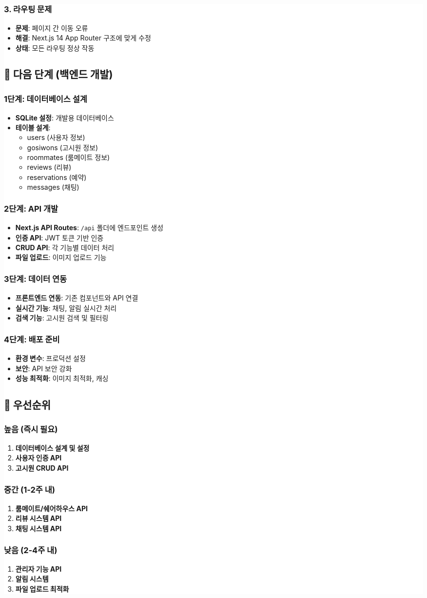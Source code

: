 ### 3. 라우팅 문제
- **문제**: 페이지 간 이동 오류
- **해결**: Next.js 14 App Router 구조에 맞게 수정
- **상태**: 모든 라우팅 정상 작동

## 📅 다음 단계 (백엔드 개발)

### 1단계: 데이터베이스 설계
- **SQLite 설정**: 개발용 데이터베이스
- **테이블 설계**:
  - users (사용자 정보)
  - gosiwons (고시원 정보)
  - roommates (룸메이트 정보)
  - reviews (리뷰)
  - reservations (예약)
  - messages (채팅)

### 2단계: API 개발
- **Next.js API Routes**: `/api` 폴더에 엔드포인트 생성
- **인증 API**: JWT 토큰 기반 인증
- **CRUD API**: 각 기능별 데이터 처리
- **파일 업로드**: 이미지 업로드 기능

### 3단계: 데이터 연동
- **프론트엔드 연동**: 기존 컴포넌트와 API 연결
- **실시간 기능**: 채팅, 알림 실시간 처리
- **검색 기능**: 고시원 검색 및 필터링

### 4단계: 배포 준비
- **환경 변수**: 프로덕션 설정
- **보안**: API 보안 강화
- **성능 최적화**: 이미지 최적화, 캐싱

## 🎯 우선순위

### 높음 (즉시 필요)
1. **데이터베이스 설계 및 설정**
2. **사용자 인증 API**
3. **고시원 CRUD API**

### 중간 (1-2주 내)
1. **룸메이트/쉐어하우스 API**
2. **리뷰 시스템 API**
3. **채팅 시스템 API**

### 낮음 (2-4주 내)
1. **관리자 기능 API**
2. **알림 시스템**
3. **파일 업로드 최적화**
